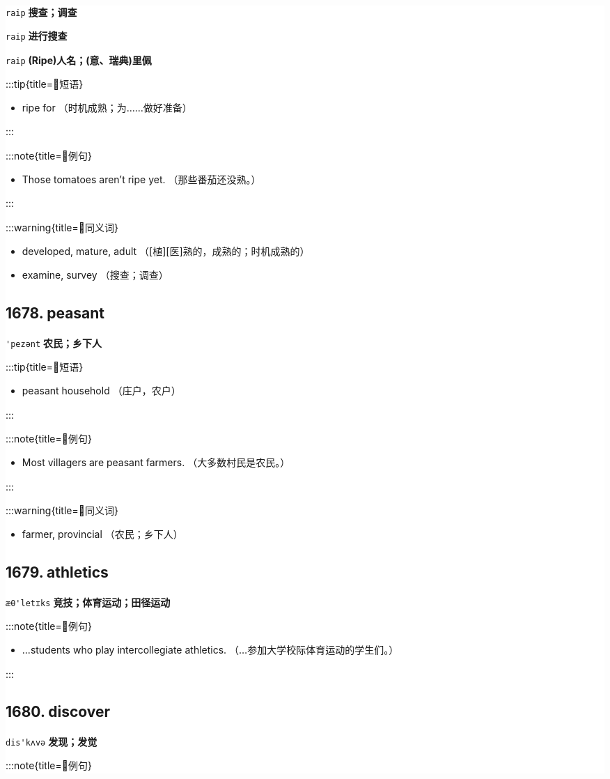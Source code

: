 `raip`  **搜查；调查**

`raip`  **进行搜查**

`raip`  **(Ripe)人名；(意、瑞典)里佩**

:::tip{title=🤩短语}

- ripe for （时机成熟；为……做好准备）

:::

:::note{title=🎤例句}

- Those tomatoes aren’t ripe yet. （那些番茄还没熟。）

:::

:::warning{title=🤔同义词}

- developed, mature, adult （[植][医]熟的，成熟的；时机成熟的）

- examine, survey （搜查；调查）


## 1678. peasant

`'pezənt`  **农民；乡下人**

:::tip{title=🤩短语}

- peasant household （庄户，农户）

:::

:::note{title=🎤例句}

- Most villagers are peasant farmers. （大多数村民是农民。）

:::

:::warning{title=🤔同义词}

- farmer, provincial （农民；乡下人）


## 1679. athletics

`æθ'letɪks`  **竞技；体育运动；田径运动**

:::note{title=🎤例句}

- ...students who play intercollegiate athletics. （…参加大学校际体育运动的学生们。）

:::

## 1680. discover

`dis'kʌvə`  **发现；发觉**

:::note{title=🎤例句}
